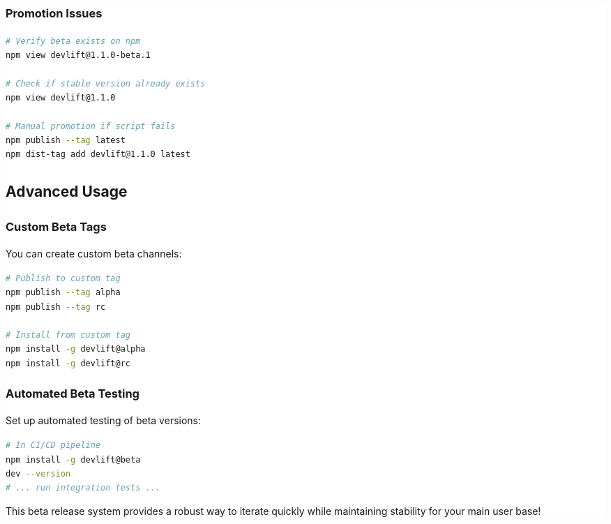 ### Promotion Issues
```bash
# Verify beta exists on npm
npm view devlift@1.1.0-beta.1

# Check if stable version already exists
npm view devlift@1.1.0

# Manual promotion if script fails
npm publish --tag latest
npm dist-tag add devlift@1.1.0 latest
```

## Advanced Usage

### Custom Beta Tags
You can create custom beta channels:

```bash
# Publish to custom tag
npm publish --tag alpha
npm publish --tag rc

# Install from custom tag
npm install -g devlift@alpha
npm install -g devlift@rc
```

### Automated Beta Testing
Set up automated testing of beta versions:

```bash
# In CI/CD pipeline
npm install -g devlift@beta
dev --version
# ... run integration tests ...
```

This beta release system provides a robust way to iterate quickly while maintaining stability for your main user base! 